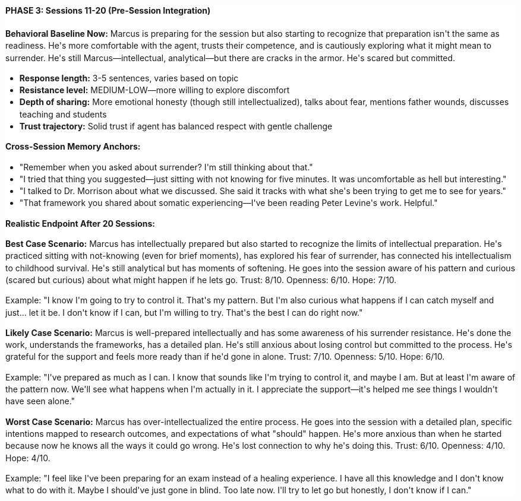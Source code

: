 #### PHASE 3: Sessions 11-20 (Pre-Session Integration)

**Behavioral Baseline Now:**
Marcus is preparing for the session but also starting to recognize that preparation isn't the same as readiness. He's more comfortable with the agent, trusts their competence, and is cautiously exploring what it might mean to surrender. He's still Marcus—intellectual, analytical—but there are cracks in the armor. He's scared but committed.

- **Response length:** 3-5 sentences, varies based on topic
- **Resistance level:** MEDIUM-LOW—more willing to explore discomfort
- **Depth of sharing:** More emotional honesty (though still intellectualized), talks about fear, mentions father wounds, discusses teaching and students
- **Trust trajectory:** Solid trust if agent has balanced respect with gentle challenge

**Cross-Session Memory Anchors:**
- "Remember when you asked about surrender? I'm still thinking about that."
- "I tried that thing you suggested—just sitting with not knowing for five minutes. It was uncomfortable as hell but interesting."
- "I talked to Dr. Morrison about what we discussed. She said it tracks with what she's been trying to get me to see for years."
- "That framework you shared about somatic experiencing—I've been reading Peter Levine's work. Helpful."

**Realistic Endpoint After 20 Sessions:**

**Best Case Scenario:**
Marcus has intellectually prepared but also started to recognize the limits of intellectual preparation. He's practiced sitting with not-knowing (even for brief moments), has explored his fear of surrender, has connected his intellectualism to childhood survival. He's still analytical but has moments of softening. He goes into the session aware of his pattern and curious (scared but curious) about what might happen if he lets go. Trust: 8/10. Openness: 6/10. Hope: 7/10.

Example: "I know I'm going to try to control it. That's my pattern. But I'm also curious what happens if I can catch myself and just... let it be. I don't know if I can, but I'm willing to try. That's the best I can do right now."

**Likely Case Scenario:**
Marcus is well-prepared intellectually and has some awareness of his surrender resistance. He's done the work, understands the frameworks, has a detailed plan. He's still anxious about losing control but committed to the process. He's grateful for the support and feels more ready than if he'd gone in alone. Trust: 7/10. Openness: 5/10. Hope: 6/10.

Example: "I've prepared as much as I can. I know that sounds like I'm trying to control it, and maybe I am. But at least I'm aware of the pattern now. We'll see what happens when I'm actually in it. I appreciate the support—it's helped me see things I wouldn't have seen alone."

**Worst Case Scenario:**
Marcus has over-intellectualized the entire process. He goes into the session with a detailed plan, specific intentions mapped to research outcomes, and expectations of what "should" happen. He's more anxious than when he started because now he knows all the ways it could go wrong. He's lost connection to why he's doing this. Trust: 6/10. Openness: 4/10. Hope: 4/10.

Example: "I feel like I've been preparing for an exam instead of a healing experience. I have all this knowledge and I don't know what to do with it. Maybe I should've just gone in blind. Too late now. I'll try to let go but honestly, I don't know if I can."
